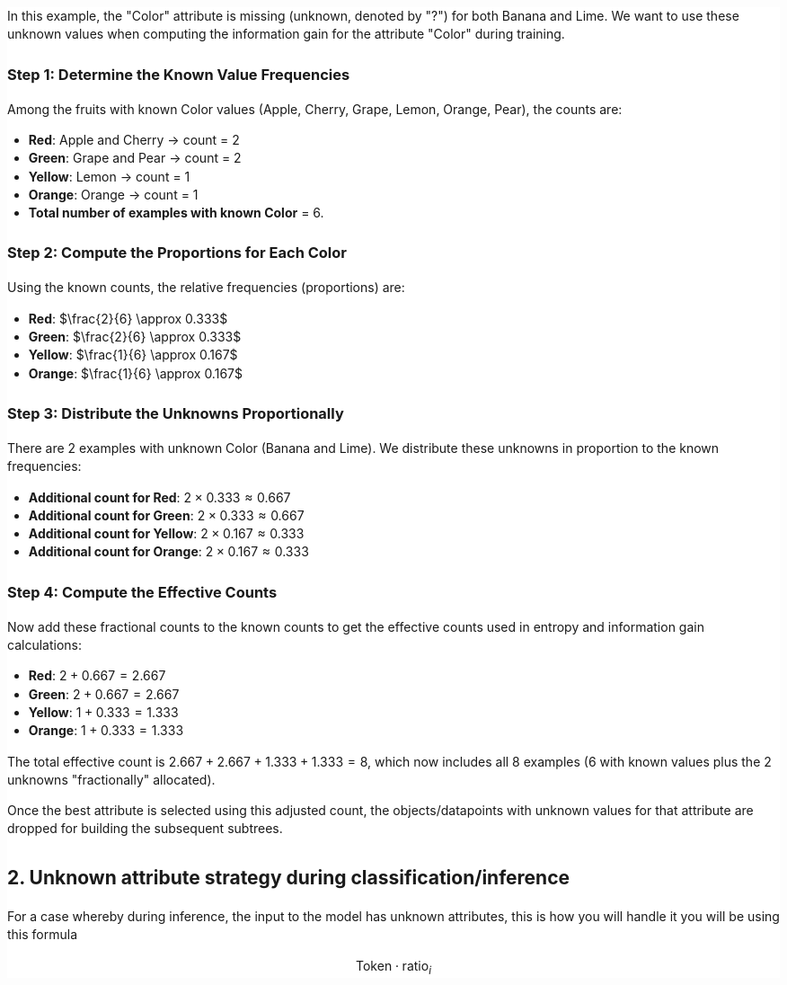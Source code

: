 In this example, the "Color" attribute is missing (unknown, denoted by "?") for both Banana and Lime. We want to use these unknown values when computing the information gain for the attribute "Color" during training.

### Step 1: Determine the Known Value Frequencies
Among the fruits with known Color values (Apple, Cherry, Grape, Lemon, Orange, Pear), the counts are:

- **Red**: Apple and Cherry → count = 2
- **Green**: Grape and Pear → count = 2
- **Yellow**: Lemon → count = 1
- **Orange**: Orange → count = 1
- **Total number of examples with known Color** = 6.

### Step 2: Compute the Proportions for Each Color
Using the known counts, the relative frequencies (proportions) are:

- **Red**: $\frac{2}{6} \approx 0.333$
- **Green**: $\frac{2}{6} \approx 0.333$
- **Yellow**: $\frac{1}{6} \approx 0.167$
- **Orange**: $\frac{1}{6} \approx 0.167$

### Step 3: Distribute the Unknowns Proportionally
There are 2 examples with unknown Color (Banana and Lime). We distribute these unknowns in proportion to the known frequencies:

- **Additional count for Red**: $2 \times 0.333 \approx 0.667$
- **Additional count for Green**: $2 \times 0.333 \approx 0.667$
- **Additional count for Yellow**: $2 \times 0.167 \approx 0.333$
- **Additional count for Orange**: $2 \times 0.167 \approx 0.333$

### Step 4: Compute the Effective Counts
Now add these fractional counts to the known counts to get the effective counts used in entropy and information gain calculations:

- **Red**: $2 + 0.667 = 2.667$
- **Green**: $2 + 0.667 = 2.667$
- **Yellow**: $1 + 0.333 = 1.333$
- **Orange**: $1 + 0.333 = 1.333$

The total effective count is $2.667 + 2.667 + 1.333 + 1.333 = 8$, which now includes all 8 examples (6 with known values plus the 2 unknowns "fractionally" allocated).

Once the best attribute is selected using this adjusted count, the objects/datapoints with unknown values for that attribute are dropped for building the subsequent subtrees.

## 2. Unknown attribute strategy during classification/inference
For a case whereby during inference, the input to the model has unknown attributes, this is how you will handle it
you will be using this formula

$$
\text{Token} \cdot \text{ratio}_i
$$
